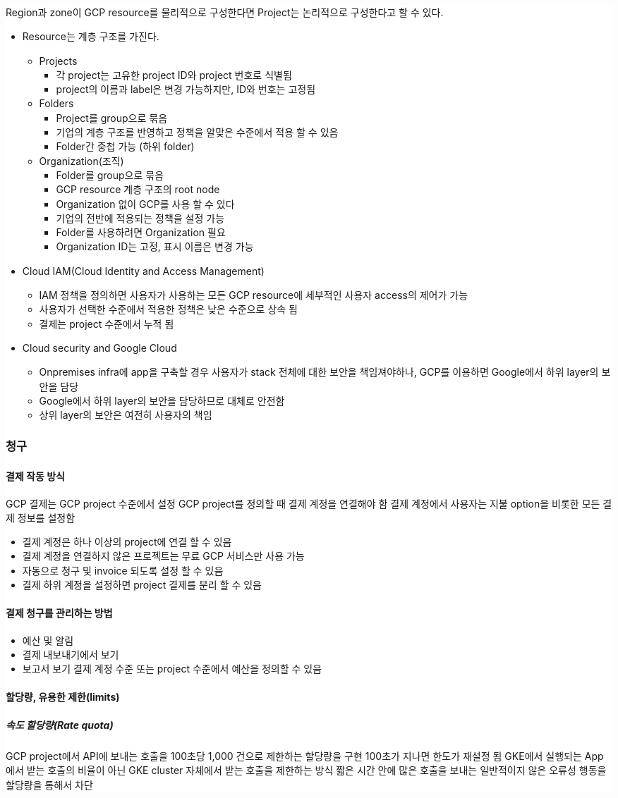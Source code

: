 Region과 zone이 GCP resource를 물리적으로 구성한다면 Project는 논리적으로 구성한다고 할 수 있다.

- Resource는 계층 구조를 가진다.
  - Projects  
    - 각 project는 고유한 project ID와 project 번호로 식별됨
    - project의 이름과 label은 변경 가능하지만, ID와 번호는 고정됨
  - Folders
    - Project를 group으로 묶음
    - 기업의 계층 구조를 반영하고 정책을 알맞은 수준에서 적용 할 수 있음
    - Folder간 중첩 가능 (하위 folder)
  - Organization(조직)
    - Folder를 group으로 묶음
    - GCP resource 계층 구조의 root node
    - Organization 없이 GCP를 사용 할 수 있다
    - 기업의 전반에 적용되는 정책을 설정 가능
    - Folder를 사용하려면 Organization 필요
    - Organization ID는 고정, 표시 이름은 변경 가능

- Cloud IAM(Cloud Identity and Access Management)
  - IAM 정책을 정의하면 사용자가 사용하는 모든 GCP resource에 세부적인 사용자 access의 제어가 가능
  - 사용자가 선택한 수준에서 적용한 정책은 낮은 수준으로 상속 됨
  - 결제는 project 수준에서 누적 됨

- Cloud security and Google Cloud
  - Onpremises infra에 app을 구축할 경우 사용자가 stack 전체에 대한 보안을 책임져야하나, GCP를 이용하면 Google에서 하위 layer의 보안을 담당
  - Google에서 하위 layer의 보안을 담당하므로 대체로 안전함
  - 상위 layer의 보안은 여전히 사용자의 책임

### 청구

#### 결제 작동 방식

GCP 결제는 GCP project 수준에서 설정
GCP project를 정의할 때 결제 계정을 연결해야 함
결제 계정에서 사용자는 지불 option을 비롯한 모든 결제 정보를 설정함

- 결제 계정은 하나 이상의 project에 연결 할 수 있음
- 결제 계정을 연결하지 않은 프로젝트는 무료 GCP 서비스만 사용 가능
- 자동으로 청구 및 invoice 되도록 설정 할 수 있음
- 결제 하위 계정을 설정하면 project 결제를 분리 할 수 있음

#### 결제 청구를 관리하는 방법

- 예산 및 알림
- 결제 내보내기에서 보기
- 보고서 보기
결제 계정 수준 또는 project 수준에서 예산을 정의할 수 있음

#### 할당량, 유용한 제한(limits)

##### 속도 할당량(Rate quota)

GCP project에서 API에 보내는 호출을 100초당 1,000 건으로 제한하는 할당량을 구현
100초가 지나면 한도가 재설정 됨
GKE에서 실행되는 App에서 받는 호출의 비율이 아닌 GKE cluster 자체에서 받는 호출을 제한하는 방식
짧은 시간 안에 많은 호출을 보내는 일반적이지 않은 오류성 행동을 할당량을 통해서 차단
